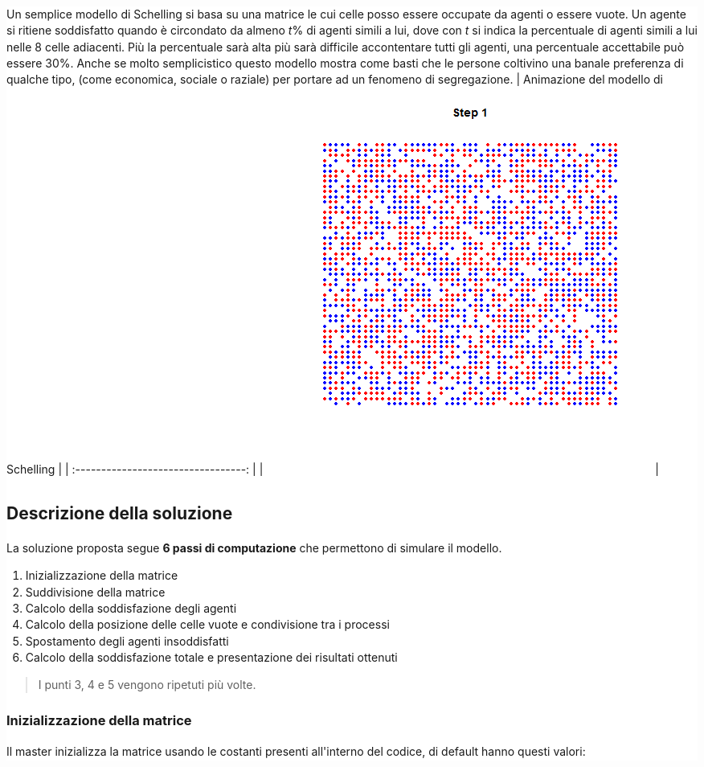 Un semplice modello di Schelling si basa su una matrice le cui celle posso essere occupate da agenti o essere vuote. Un agente si ritiene soddisfatto quando è circondato da almeno *t*% di agenti simili a lui, dove con *t* si indica la percentuale di agenti simili a lui nelle 8 celle adiacenti. Più la percentuale sarà alta più sarà difficile accontentare tutti gli agenti, una percentuale accettabile può essere 30%. Anche se molto semplicistico questo modello mostra come basti che le persone coltivino una banale preferenza di qualche tipo, (come economica, sociale o raziale) per portare ad un fenomeno di segregazione.
| Animazione del modello di Schelling |
| :---------------------------------: |
| ![Schelling gif](immagini/Schellingsanimation.gif) |

## Descrizione della soluzione
La soluzione proposta segue **6 passi di computazione** che permettono di simulare il modello.

1. Inizializzazione della matrice
2. Suddivisione della matrice
3. Calcolo della soddisfazione degli agenti
4. Calcolo della posizione delle celle vuote e condivisione tra i processi
5. Spostamento degli agenti insoddisfatti
6. Calcolo della soddisfazione totale e presentazione dei risultati ottenuti

> I punti 3, 4 e 5 vengono ripetuti più volte.

### Inizializzazione della matrice
Il master inizializza la matrice usando le costanti presenti all'interno del codice, di default hanno questi valori:
